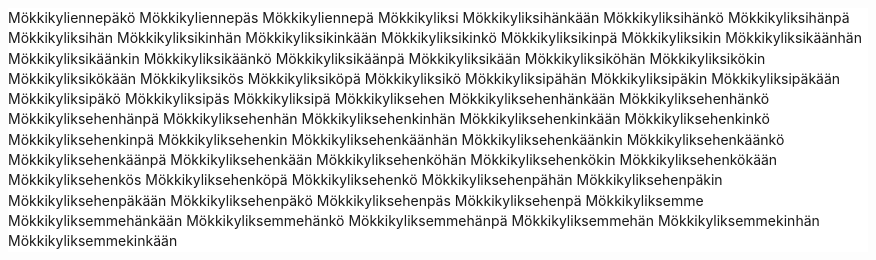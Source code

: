 Mökkikyliennepäkö
Mökkikyliennepäs
Mökkikyliennepä
Mökkikyliksi
Mökkikyliksihänkään
Mökkikyliksihänkö
Mökkikyliksihänpä
Mökkikyliksihän
Mökkikyliksikinhän
Mökkikyliksikinkään
Mökkikyliksikinkö
Mökkikyliksikinpä
Mökkikyliksikin
Mökkikyliksikäänhän
Mökkikyliksikäänkin
Mökkikyliksikäänkö
Mökkikyliksikäänpä
Mökkikyliksikään
Mökkikyliksiköhän
Mökkikyliksikökin
Mökkikyliksikökään
Mökkikyliksikös
Mökkikyliksiköpä
Mökkikyliksikö
Mökkikyliksipähän
Mökkikyliksipäkin
Mökkikyliksipäkään
Mökkikyliksipäkö
Mökkikyliksipäs
Mökkikyliksipä
Mökkikyliksehen
Mökkikyliksehenhänkään
Mökkikyliksehenhänkö
Mökkikyliksehenhänpä
Mökkikyliksehenhän
Mökkikyliksehenkinhän
Mökkikyliksehenkinkään
Mökkikyliksehenkinkö
Mökkikyliksehenkinpä
Mökkikyliksehenkin
Mökkikyliksehenkäänhän
Mökkikyliksehenkäänkin
Mökkikyliksehenkäänkö
Mökkikyliksehenkäänpä
Mökkikyliksehenkään
Mökkikyliksehenköhän
Mökkikyliksehenkökin
Mökkikyliksehenkökään
Mökkikyliksehenkös
Mökkikyliksehenköpä
Mökkikyliksehenkö
Mökkikyliksehenpähän
Mökkikyliksehenpäkin
Mökkikyliksehenpäkään
Mökkikyliksehenpäkö
Mökkikyliksehenpäs
Mökkikyliksehenpä
Mökkikyliksemme
Mökkikyliksemmehänkään
Mökkikyliksemmehänkö
Mökkikyliksemmehänpä
Mökkikyliksemmehän
Mökkikyliksemmekinhän
Mökkikyliksemmekinkään